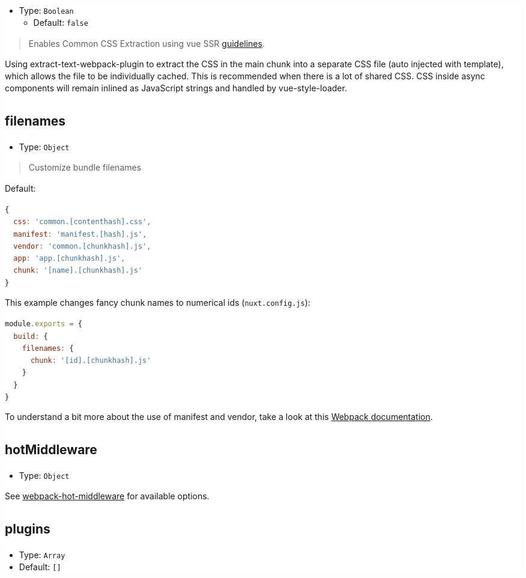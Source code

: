 - Type: `Boolean`
  - Default: `false`

> Enables Common CSS Extraction using vue SSR [guidelines](https://ssr.vuejs.org/en/css.html).

Using extract-text-webpack-plugin to extract the CSS in the main chunk into a separate CSS file (auto injected with template),
which allows the file to be individually cached. This is recommended when there is a lot of shared CSS.
CSS inside async components will remain inlined as JavaScript strings and handled by vue-style-loader.

## filenames

- Type: `Object`

> Customize bundle filenames

Default:
```js
{
  css: 'common.[contenthash].css',
  manifest: 'manifest.[hash].js',
  vendor: 'common.[chunkhash].js',
  app: 'app.[chunkhash].js',
  chunk: '[name].[chunkhash].js'
}
```

This example changes fancy chunk names to numerical ids (`nuxt.config.js`):

```js
module.exports = {
  build: {
    filenames: {
      chunk: '[id].[chunkhash].js'
    }
  }
}
```

To understand a bit more about the use of manifest and vendor, take a look at this [Webpack documentation](https://webpack.js.org/guides/code-splitting-libraries/).

## hotMiddleware
- Type: `Object`

See [webpack-hot-middleware](https://github.com/glenjamin/webpack-hot-middleware) for available options.

## plugins

- Type: `Array`
- Default: `[]`

